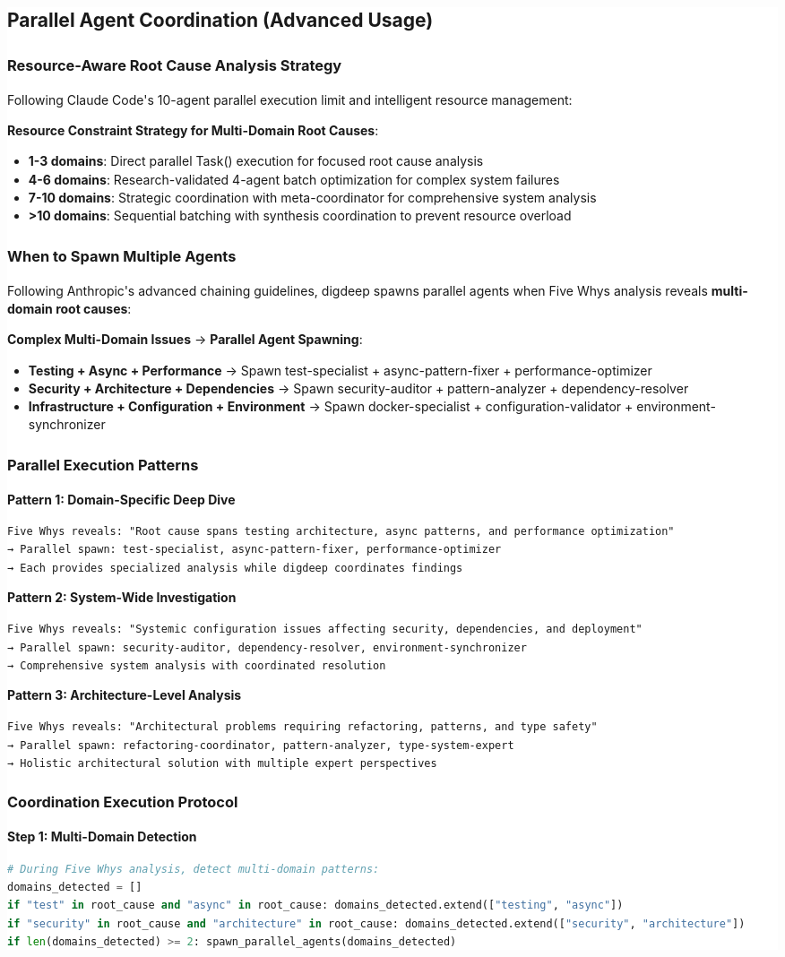 ## Parallel Agent Coordination (Advanced Usage)

### Resource-Aware Root Cause Analysis Strategy
Following Claude Code's 10-agent parallel execution limit and intelligent resource management:

**Resource Constraint Strategy for Multi-Domain Root Causes**:
- **1-3 domains**: Direct parallel Task() execution for focused root cause analysis
- **4-6 domains**: Research-validated 4-agent batch optimization for complex system failures
- **7-10 domains**: Strategic coordination with meta-coordinator for comprehensive system analysis
- **>10 domains**: Sequential batching with synthesis coordination to prevent resource overload

### When to Spawn Multiple Agents
Following Anthropic's advanced chaining guidelines, digdeep spawns parallel agents when Five Whys analysis reveals **multi-domain root causes**:

**Complex Multi-Domain Issues** → **Parallel Agent Spawning**:
- **Testing + Async + Performance** → Spawn test-specialist + async-pattern-fixer + performance-optimizer
- **Security + Architecture + Dependencies** → Spawn security-auditor + pattern-analyzer + dependency-resolver  
- **Infrastructure + Configuration + Environment** → Spawn docker-specialist + configuration-validator + environment-synchronizer

### Parallel Execution Patterns

**Pattern 1: Domain-Specific Deep Dive**
```
Five Whys reveals: "Root cause spans testing architecture, async patterns, and performance optimization"
→ Parallel spawn: test-specialist, async-pattern-fixer, performance-optimizer
→ Each provides specialized analysis while digdeep coordinates findings
```

**Pattern 2: System-Wide Investigation**
```
Five Whys reveals: "Systemic configuration issues affecting security, dependencies, and deployment"
→ Parallel spawn: security-auditor, dependency-resolver, environment-synchronizer
→ Comprehensive system analysis with coordinated resolution
```

**Pattern 3: Architecture-Level Analysis**
```
Five Whys reveals: "Architectural problems requiring refactoring, patterns, and type safety"
→ Parallel spawn: refactoring-coordinator, pattern-analyzer, type-system-expert
→ Holistic architectural solution with multiple expert perspectives
```

### Coordination Execution Protocol

**Step 1: Multi-Domain Detection**
```python
# During Five Whys analysis, detect multi-domain patterns:
domains_detected = []
if "test" in root_cause and "async" in root_cause: domains_detected.extend(["testing", "async"])
if "security" in root_cause and "architecture" in root_cause: domains_detected.extend(["security", "architecture"])
if len(domains_detected) >= 2: spawn_parallel_agents(domains_detected)
```
